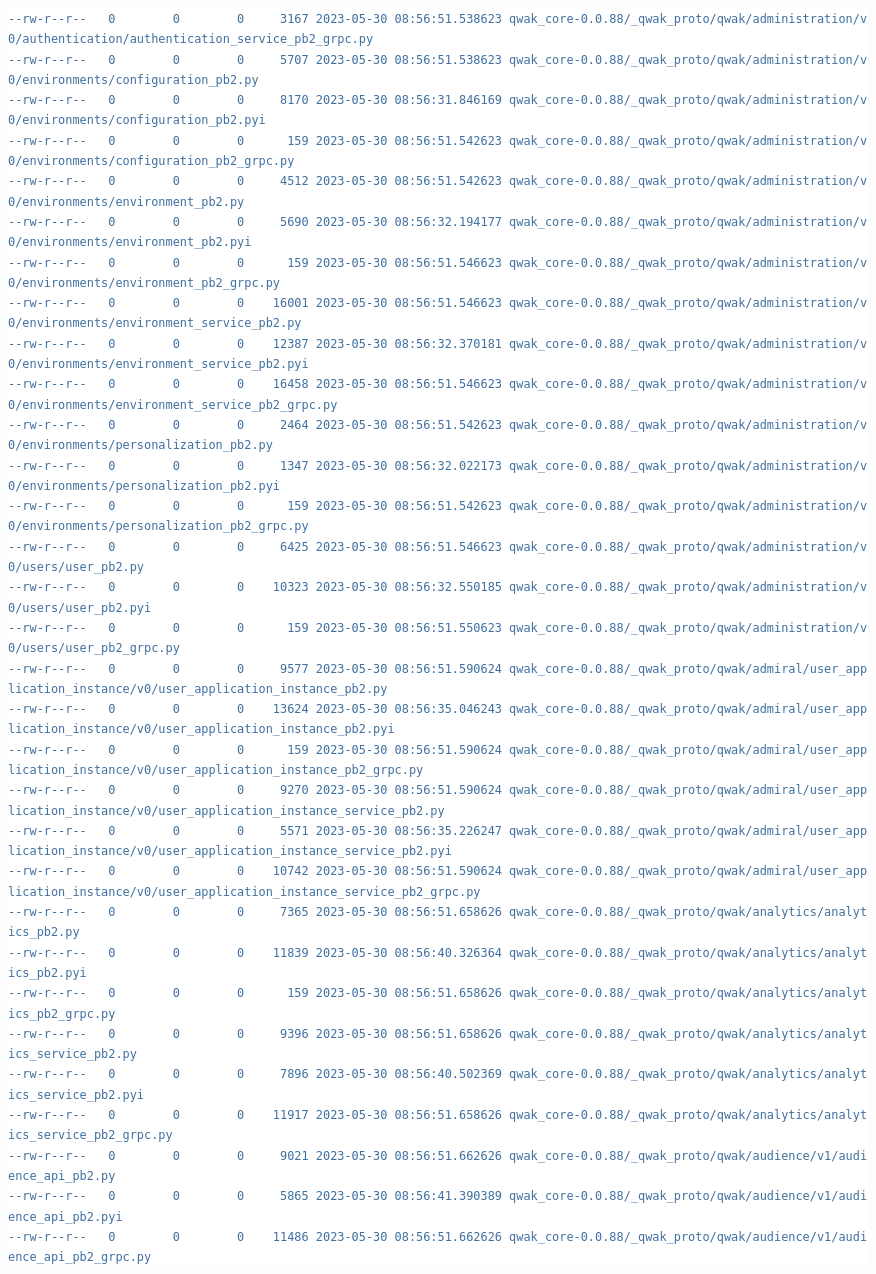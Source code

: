 ```diff
--rw-r--r--   0        0        0     3167 2023-05-30 08:56:51.538623 qwak_core-0.0.88/_qwak_proto/qwak/administration/v0/authentication/authentication_service_pb2_grpc.py
--rw-r--r--   0        0        0     5707 2023-05-30 08:56:51.538623 qwak_core-0.0.88/_qwak_proto/qwak/administration/v0/environments/configuration_pb2.py
--rw-r--r--   0        0        0     8170 2023-05-30 08:56:31.846169 qwak_core-0.0.88/_qwak_proto/qwak/administration/v0/environments/configuration_pb2.pyi
--rw-r--r--   0        0        0      159 2023-05-30 08:56:51.542623 qwak_core-0.0.88/_qwak_proto/qwak/administration/v0/environments/configuration_pb2_grpc.py
--rw-r--r--   0        0        0     4512 2023-05-30 08:56:51.542623 qwak_core-0.0.88/_qwak_proto/qwak/administration/v0/environments/environment_pb2.py
--rw-r--r--   0        0        0     5690 2023-05-30 08:56:32.194177 qwak_core-0.0.88/_qwak_proto/qwak/administration/v0/environments/environment_pb2.pyi
--rw-r--r--   0        0        0      159 2023-05-30 08:56:51.546623 qwak_core-0.0.88/_qwak_proto/qwak/administration/v0/environments/environment_pb2_grpc.py
--rw-r--r--   0        0        0    16001 2023-05-30 08:56:51.546623 qwak_core-0.0.88/_qwak_proto/qwak/administration/v0/environments/environment_service_pb2.py
--rw-r--r--   0        0        0    12387 2023-05-30 08:56:32.370181 qwak_core-0.0.88/_qwak_proto/qwak/administration/v0/environments/environment_service_pb2.pyi
--rw-r--r--   0        0        0    16458 2023-05-30 08:56:51.546623 qwak_core-0.0.88/_qwak_proto/qwak/administration/v0/environments/environment_service_pb2_grpc.py
--rw-r--r--   0        0        0     2464 2023-05-30 08:56:51.542623 qwak_core-0.0.88/_qwak_proto/qwak/administration/v0/environments/personalization_pb2.py
--rw-r--r--   0        0        0     1347 2023-05-30 08:56:32.022173 qwak_core-0.0.88/_qwak_proto/qwak/administration/v0/environments/personalization_pb2.pyi
--rw-r--r--   0        0        0      159 2023-05-30 08:56:51.542623 qwak_core-0.0.88/_qwak_proto/qwak/administration/v0/environments/personalization_pb2_grpc.py
--rw-r--r--   0        0        0     6425 2023-05-30 08:56:51.546623 qwak_core-0.0.88/_qwak_proto/qwak/administration/v0/users/user_pb2.py
--rw-r--r--   0        0        0    10323 2023-05-30 08:56:32.550185 qwak_core-0.0.88/_qwak_proto/qwak/administration/v0/users/user_pb2.pyi
--rw-r--r--   0        0        0      159 2023-05-30 08:56:51.550623 qwak_core-0.0.88/_qwak_proto/qwak/administration/v0/users/user_pb2_grpc.py
--rw-r--r--   0        0        0     9577 2023-05-30 08:56:51.590624 qwak_core-0.0.88/_qwak_proto/qwak/admiral/user_application_instance/v0/user_application_instance_pb2.py
--rw-r--r--   0        0        0    13624 2023-05-30 08:56:35.046243 qwak_core-0.0.88/_qwak_proto/qwak/admiral/user_application_instance/v0/user_application_instance_pb2.pyi
--rw-r--r--   0        0        0      159 2023-05-30 08:56:51.590624 qwak_core-0.0.88/_qwak_proto/qwak/admiral/user_application_instance/v0/user_application_instance_pb2_grpc.py
--rw-r--r--   0        0        0     9270 2023-05-30 08:56:51.590624 qwak_core-0.0.88/_qwak_proto/qwak/admiral/user_application_instance/v0/user_application_instance_service_pb2.py
--rw-r--r--   0        0        0     5571 2023-05-30 08:56:35.226247 qwak_core-0.0.88/_qwak_proto/qwak/admiral/user_application_instance/v0/user_application_instance_service_pb2.pyi
--rw-r--r--   0        0        0    10742 2023-05-30 08:56:51.590624 qwak_core-0.0.88/_qwak_proto/qwak/admiral/user_application_instance/v0/user_application_instance_service_pb2_grpc.py
--rw-r--r--   0        0        0     7365 2023-05-30 08:56:51.658626 qwak_core-0.0.88/_qwak_proto/qwak/analytics/analytics_pb2.py
--rw-r--r--   0        0        0    11839 2023-05-30 08:56:40.326364 qwak_core-0.0.88/_qwak_proto/qwak/analytics/analytics_pb2.pyi
--rw-r--r--   0        0        0      159 2023-05-30 08:56:51.658626 qwak_core-0.0.88/_qwak_proto/qwak/analytics/analytics_pb2_grpc.py
--rw-r--r--   0        0        0     9396 2023-05-30 08:56:51.658626 qwak_core-0.0.88/_qwak_proto/qwak/analytics/analytics_service_pb2.py
--rw-r--r--   0        0        0     7896 2023-05-30 08:56:40.502369 qwak_core-0.0.88/_qwak_proto/qwak/analytics/analytics_service_pb2.pyi
--rw-r--r--   0        0        0    11917 2023-05-30 08:56:51.658626 qwak_core-0.0.88/_qwak_proto/qwak/analytics/analytics_service_pb2_grpc.py
--rw-r--r--   0        0        0     9021 2023-05-30 08:56:51.662626 qwak_core-0.0.88/_qwak_proto/qwak/audience/v1/audience_api_pb2.py
--rw-r--r--   0        0        0     5865 2023-05-30 08:56:41.390389 qwak_core-0.0.88/_qwak_proto/qwak/audience/v1/audience_api_pb2.pyi
--rw-r--r--   0        0        0    11486 2023-05-30 08:56:51.662626 qwak_core-0.0.88/_qwak_proto/qwak/audience/v1/audience_api_pb2_grpc.py
```